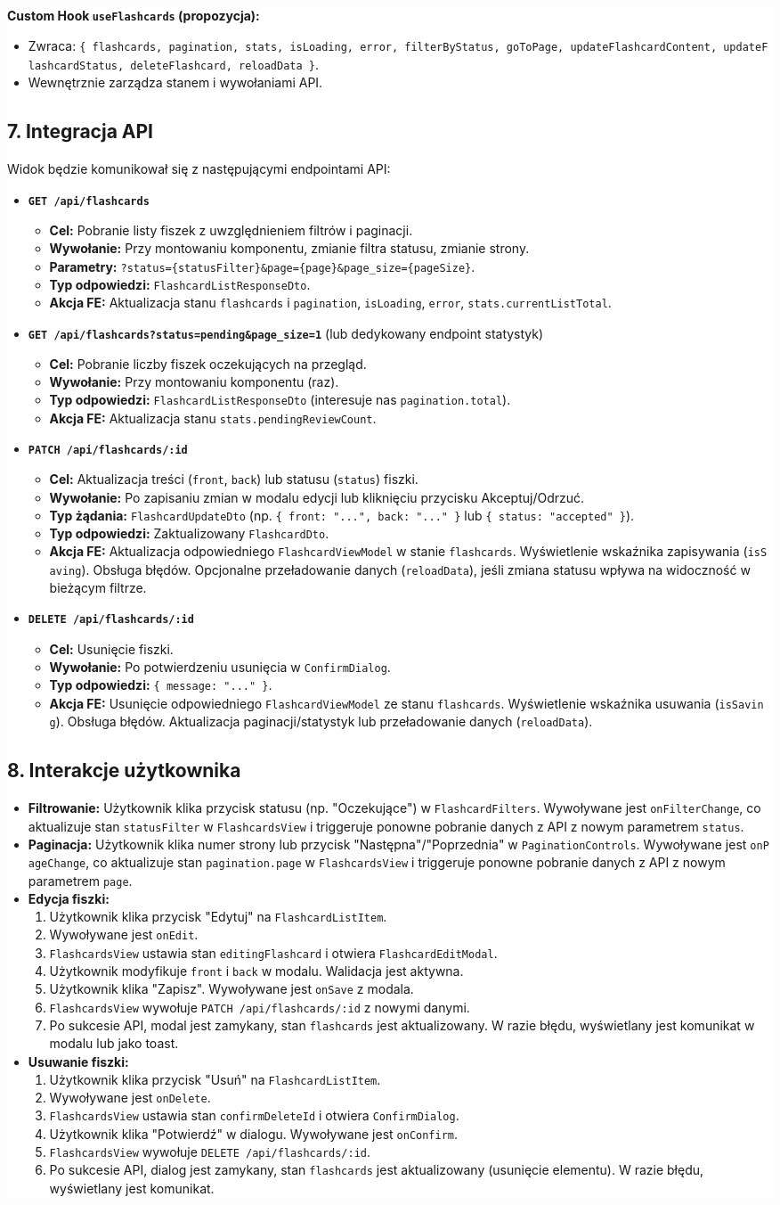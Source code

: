 **Custom Hook `useFlashcards` (propozycja):**
- Zwraca: `{ flashcards, pagination, stats, isLoading, error, filterByStatus, goToPage, updateFlashcardContent, updateFlashcardStatus, deleteFlashcard, reloadData }`.
- Wewnętrznie zarządza stanem i wywołaniami API.

## 7. Integracja API
Widok będzie komunikował się z następującymi endpointami API:

- **`GET /api/flashcards`**
  - **Cel:** Pobranie listy fiszek z uwzględnieniem filtrów i paginacji.
  - **Wywołanie:** Przy montowaniu komponentu, zmianie filtra statusu, zmianie strony.
  - **Parametry:** `?status={statusFilter}&page={page}&page_size={pageSize}`.
  - **Typ odpowiedzi:** `FlashcardListResponseDto`.
  - **Akcja FE:** Aktualizacja stanu `flashcards` i `pagination`, `isLoading`, `error`, `stats.currentListTotal`.

- **`GET /api/flashcards?status=pending&page_size=1`** (lub dedykowany endpoint statystyk)
  - **Cel:** Pobranie liczby fiszek oczekujących na przegląd.
  - **Wywołanie:** Przy montowaniu komponentu (raz).
  - **Typ odpowiedzi:** `FlashcardListResponseDto` (interesuje nas `pagination.total`).
  - **Akcja FE:** Aktualizacja stanu `stats.pendingReviewCount`.

- **`PATCH /api/flashcards/:id`**
  - **Cel:** Aktualizacja treści (`front`, `back`) lub statusu (`status`) fiszki.
  - **Wywołanie:** Po zapisaniu zmian w modalu edycji lub kliknięciu przycisku Akceptuj/Odrzuć.
  - **Typ żądania:** `FlashcardUpdateDto` (np. `{ front: "...", back: "..." }` lub `{ status: "accepted" }`).
  - **Typ odpowiedzi:** Zaktualizowany `FlashcardDto`.
  - **Akcja FE:** Aktualizacja odpowiedniego `FlashcardViewModel` w stanie `flashcards`. Wyświetlenie wskaźnika zapisywania (`isSaving`). Obsługa błędów. Opcjonalne przeładowanie danych (`reloadData`), jeśli zmiana statusu wpływa na widoczność w bieżącym filtrze.

- **`DELETE /api/flashcards/:id`**
  - **Cel:** Usunięcie fiszki.
  - **Wywołanie:** Po potwierdzeniu usunięcia w `ConfirmDialog`.
  - **Typ odpowiedzi:** `{ message: "..." }`.
  - **Akcja FE:** Usunięcie odpowiedniego `FlashcardViewModel` ze stanu `flashcards`. Wyświetlenie wskaźnika usuwania (`isSaving`). Obsługa błędów. Aktualizacja paginacji/statystyk lub przeładowanie danych (`reloadData`).

## 8. Interakcje użytkownika
- **Filtrowanie:** Użytkownik klika przycisk statusu (np. "Oczekujące") w `FlashcardFilters`. Wywoływane jest `onFilterChange`, co aktualizuje stan `statusFilter` w `FlashcardsView` i triggeruje ponowne pobranie danych z API z nowym parametrem `status`.
- **Paginacja:** Użytkownik klika numer strony lub przycisk "Następna"/"Poprzednia" w `PaginationControls`. Wywoływane jest `onPageChange`, co aktualizuje stan `pagination.page` w `FlashcardsView` i triggeruje ponowne pobranie danych z API z nowym parametrem `page`.
- **Edycja fiszki:**
  1. Użytkownik klika przycisk "Edytuj" na `FlashcardListItem`.
  2. Wywoływane jest `onEdit`.
  3. `FlashcardsView` ustawia stan `editingFlashcard` i otwiera `FlashcardEditModal`.
  4. Użytkownik modyfikuje `front` i `back` w modalu. Walidacja jest aktywna.
  5. Użytkownik klika "Zapisz". Wywoływane jest `onSave` z modala.
  6. `FlashcardsView` wywołuje `PATCH /api/flashcards/:id` z nowymi danymi.
  7. Po sukcesie API, modal jest zamykany, stan `flashcards` jest aktualizowany. W razie błędu, wyświetlany jest komunikat w modalu lub jako toast.
- **Usuwanie fiszki:**
  1. Użytkownik klika przycisk "Usuń" na `FlashcardListItem`.
  2. Wywoływane jest `onDelete`.
  3. `FlashcardsView` ustawia stan `confirmDeleteId` i otwiera `ConfirmDialog`.
  4. Użytkownik klika "Potwierdź" w dialogu. Wywoływane jest `onConfirm`.
  5. `FlashcardsView` wywołuje `DELETE /api/flashcards/:id`.
  6. Po sukcesie API, dialog jest zamykany, stan `flashcards` jest aktualizowany (usunięcie elementu). W razie błędu, wyświetlany jest komunikat.
